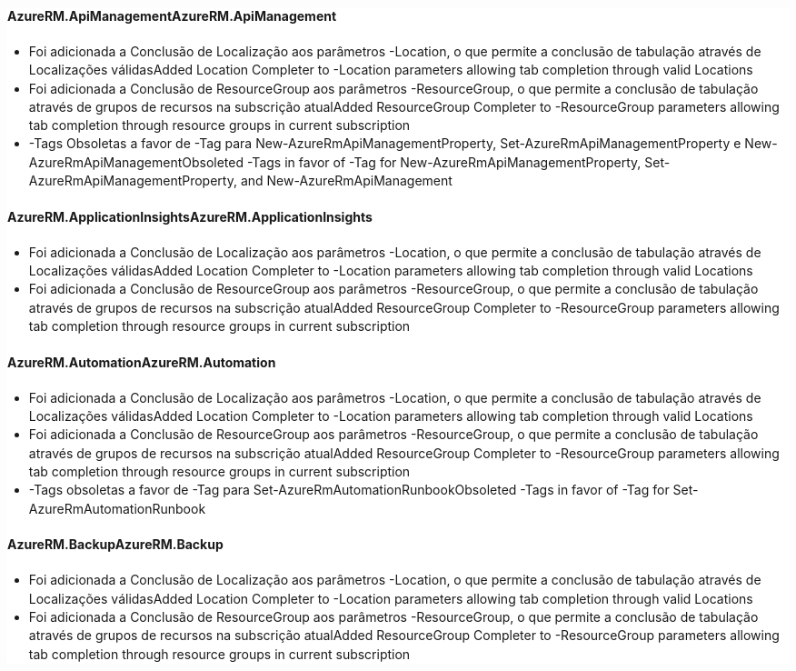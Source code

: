#### <a name="azurermapimanagement"></a><span data-ttu-id="1d922-165">AzureRM.ApiManagement</span><span class="sxs-lookup"><span data-stu-id="1d922-165">AzureRM.ApiManagement</span></span>
* <span data-ttu-id="1d922-166">Foi adicionada a Conclusão de Localização aos parâmetros -Location, o que permite a conclusão de tabulação através de Localizações válidas</span><span class="sxs-lookup"><span data-stu-id="1d922-166">Added Location Completer to -Location parameters allowing tab completion through valid Locations</span></span>
* <span data-ttu-id="1d922-167">Foi adicionada a Conclusão de ResourceGroup aos parâmetros -ResourceGroup, o que permite a conclusão de tabulação através de grupos de recursos na subscrição atual</span><span class="sxs-lookup"><span data-stu-id="1d922-167">Added ResourceGroup Completer to -ResourceGroup parameters allowing tab completion through resource groups in current subscription</span></span>
* <span data-ttu-id="1d922-168">-Tags Obsoletas a favor de -Tag para New-AzureRmApiManagementProperty, Set-AzureRmApiManagementProperty e New-AzureRmApiManagement</span><span class="sxs-lookup"><span data-stu-id="1d922-168">Obsoleted -Tags in favor of -Tag for New-AzureRmApiManagementProperty, Set-AzureRmApiManagementProperty, and New-AzureRmApiManagement</span></span>

#### <a name="azurermapplicationinsights"></a><span data-ttu-id="1d922-169">AzureRM.ApplicationInsights</span><span class="sxs-lookup"><span data-stu-id="1d922-169">AzureRM.ApplicationInsights</span></span>
* <span data-ttu-id="1d922-170">Foi adicionada a Conclusão de Localização aos parâmetros -Location, o que permite a conclusão de tabulação através de Localizações válidas</span><span class="sxs-lookup"><span data-stu-id="1d922-170">Added Location Completer to -Location parameters allowing tab completion through valid Locations</span></span>
* <span data-ttu-id="1d922-171">Foi adicionada a Conclusão de ResourceGroup aos parâmetros -ResourceGroup, o que permite a conclusão de tabulação através de grupos de recursos na subscrição atual</span><span class="sxs-lookup"><span data-stu-id="1d922-171">Added ResourceGroup Completer to -ResourceGroup parameters allowing tab completion through resource groups in current subscription</span></span>

#### <a name="azurermautomation"></a><span data-ttu-id="1d922-172">AzureRM.Automation</span><span class="sxs-lookup"><span data-stu-id="1d922-172">AzureRM.Automation</span></span>
* <span data-ttu-id="1d922-173">Foi adicionada a Conclusão de Localização aos parâmetros -Location, o que permite a conclusão de tabulação através de Localizações válidas</span><span class="sxs-lookup"><span data-stu-id="1d922-173">Added Location Completer to -Location parameters allowing tab completion through valid Locations</span></span>
* <span data-ttu-id="1d922-174">Foi adicionada a Conclusão de ResourceGroup aos parâmetros -ResourceGroup, o que permite a conclusão de tabulação através de grupos de recursos na subscrição atual</span><span class="sxs-lookup"><span data-stu-id="1d922-174">Added ResourceGroup Completer to -ResourceGroup parameters allowing tab completion through resource groups in current subscription</span></span>
* <span data-ttu-id="1d922-175">-Tags obsoletas a favor de -Tag para Set-AzureRmAutomationRunbook</span><span class="sxs-lookup"><span data-stu-id="1d922-175">Obsoleted -Tags in favor of -Tag for Set-AzureRmAutomationRunbook</span></span>

#### <a name="azurermbackup"></a><span data-ttu-id="1d922-176">AzureRM.Backup</span><span class="sxs-lookup"><span data-stu-id="1d922-176">AzureRM.Backup</span></span>
* <span data-ttu-id="1d922-177">Foi adicionada a Conclusão de Localização aos parâmetros -Location, o que permite a conclusão de tabulação através de Localizações válidas</span><span class="sxs-lookup"><span data-stu-id="1d922-177">Added Location Completer to -Location parameters allowing tab completion through valid Locations</span></span>
* <span data-ttu-id="1d922-178">Foi adicionada a Conclusão de ResourceGroup aos parâmetros -ResourceGroup, o que permite a conclusão de tabulação através de grupos de recursos na subscrição atual</span><span class="sxs-lookup"><span data-stu-id="1d922-178">Added ResourceGroup Completer to -ResourceGroup parameters allowing tab completion through resource groups in current subscription</span></span>
